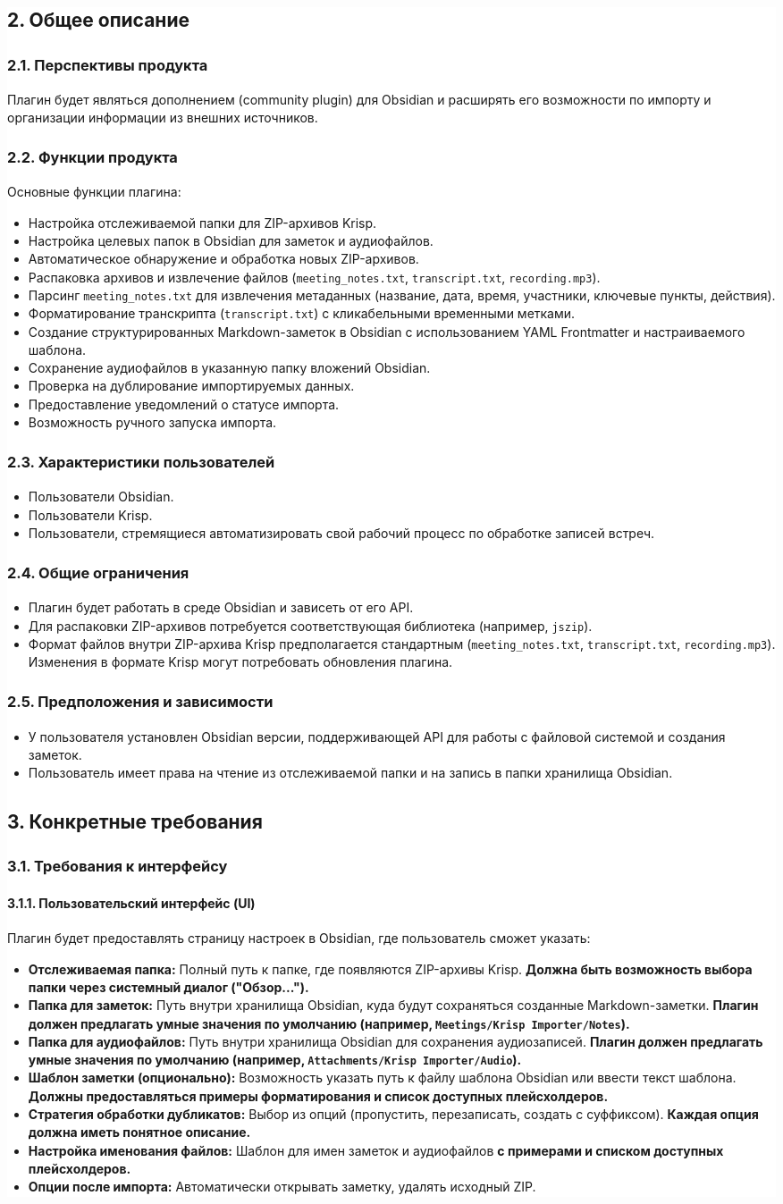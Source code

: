 ## 2. Общее описание

### 2.1. Перспективы продукта
Плагин будет являться дополнением (community plugin) для Obsidian и расширять его возможности по импорту и организации информации из внешних источников.

### 2.2. Функции продукта
Основные функции плагина:
*   Настройка отслеживаемой папки для ZIP-архивов Krisp.
*   Настройка целевых папок в Obsidian для заметок и аудиофайлов.
*   Автоматическое обнаружение и обработка новых ZIP-архивов.
*   Распаковка архивов и извлечение файлов (`meeting_notes.txt`, `transcript.txt`, `recording.mp3`).
*   Парсинг `meeting_notes.txt` для извлечения метаданных (название, дата, время, участники, ключевые пункты, действия).
*   Форматирование транскрипта (`transcript.txt`) с кликабельными временными метками.
*   Создание структурированных Markdown-заметок в Obsidian с использованием YAML Frontmatter и настраиваемого шаблона.
*   Сохранение аудиофайлов в указанную папку вложений Obsidian.
*   Проверка на дублирование импортируемых данных.
*   Предоставление уведомлений о статусе импорта.
*   Возможность ручного запуска импорта.

### 2.3. Характеристики пользователей
*   Пользователи Obsidian.
*   Пользователи Krisp.
*   Пользователи, стремящиеся автоматизировать свой рабочий процесс по обработке записей встреч.

### 2.4. Общие ограничения
*   Плагин будет работать в среде Obsidian и зависеть от его API.
*   Для распаковки ZIP-архивов потребуется соответствующая библиотека (например, `jszip`).
*   Формат файлов внутри ZIP-архива Krisp предполагается стандартным (`meeting_notes.txt`, `transcript.txt`, `recording.mp3`). Изменения в формате Krisp могут потребовать обновления плагина.

### 2.5. Предположения и зависимости
*   У пользователя установлен Obsidian версии, поддерживающей API для работы с файловой системой и создания заметок.
*   Пользователь имеет права на чтение из отслеживаемой папки и на запись в папки хранилища Obsidian.

## 3. Конкретные требования

### 3.1. Требования к интерфейсу

#### 3.1.1. Пользовательский интерфейс (UI)
Плагин будет предоставлять страницу настроек в Obsidian, где пользователь сможет указать:
*   **Отслеживаемая папка:** Полный путь к папке, где появляются ZIP-архивы Krisp. **Должна быть возможность выбора папки через системный диалог ("Обзор...").**
*   **Папка для заметок:** Путь внутри хранилища Obsidian, куда будут сохраняться созданные Markdown-заметки. **Плагин должен предлагать умные значения по умолчанию (например, `Meetings/Krisp Importer/Notes`).**
*   **Папка для аудиофайлов:** Путь внутри хранилища Obsidian для сохранения аудиозаписей. **Плагин должен предлагать умные значения по умолчанию (например, `Attachments/Krisp Importer/Audio`).**
*   **Шаблон заметки (опционально):** Возможность указать путь к файлу шаблона Obsidian или ввести текст шаблона. **Должны предоставляться примеры форматирования и список доступных плейсхолдеров.**
*   **Стратегия обработки дубликатов:** Выбор из опций (пропустить, перезаписать, создать с суффиксом). **Каждая опция должна иметь понятное описание.**
*   **Настройка именования файлов:** Шаблон для имен заметок и аудиофайлов **с примерами и списком доступных плейсхолдеров.**
*   **Опции после импорта:** Автоматически открывать заметку, удалять исходный ZIP.